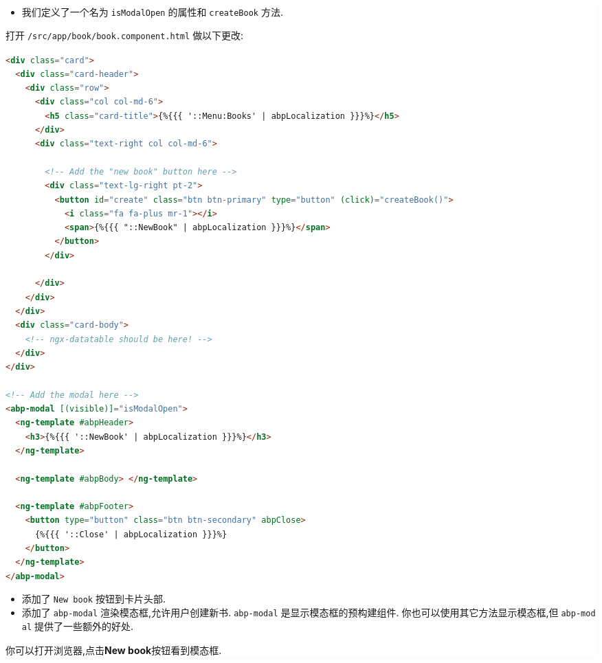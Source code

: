* 我们定义了一个名为 `isModalOpen` 的属性和 `createBook` 方法.


打开 `/src/app/book/book.component.html` 做以下更改:

```html
<div class="card">
  <div class="card-header">
    <div class="row">
      <div class="col col-md-6">
        <h5 class="card-title">{%{{{ '::Menu:Books' | abpLocalization }}}%}</h5>
      </div>
      <div class="text-right col col-md-6">

        <!-- Add the "new book" button here -->
        <div class="text-lg-right pt-2">
          <button id="create" class="btn btn-primary" type="button" (click)="createBook()">
            <i class="fa fa-plus mr-1"></i>
            <span>{%{{{ "::NewBook" | abpLocalization }}}%}</span>
          </button>
        </div>

      </div>
    </div>
  </div>
  <div class="card-body">
    <!-- ngx-datatable should be here! -->
  </div>
</div>

<!-- Add the modal here -->
<abp-modal [(visible)]="isModalOpen">
  <ng-template #abpHeader>
    <h3>{%{{{ '::NewBook' | abpLocalization }}}%}</h3>
  </ng-template>

  <ng-template #abpBody> </ng-template>

  <ng-template #abpFooter>
    <button type="button" class="btn btn-secondary" abpClose>
      {%{{{ '::Close' | abpLocalization }}}%}
    </button>
  </ng-template>
</abp-modal>
```

* 添加了 `New book` 按钮到卡片头部.
* 添加了 `abp-modal` 渲染模态框,允许用户创建新书. `abp-modal` 是显示模态框的预构建组件. 你也可以使用其它方法显示模态框,但 `abp-modal` 提供了一些额外的好处.

你可以打开浏览器,点击**New book**按钮看到模态框.
